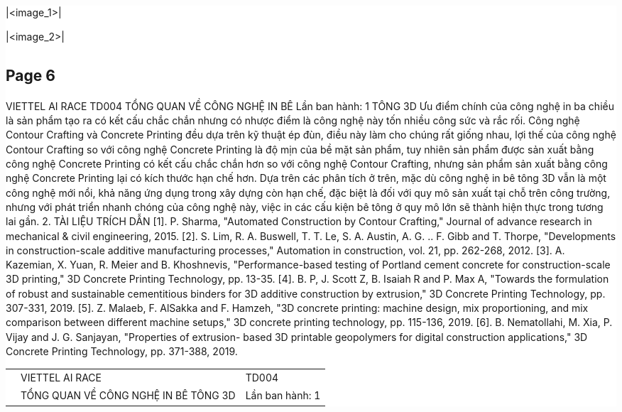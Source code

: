 |<image_1>|

|<image_2>|

## Page 6

VIETTEL AI RACE TD004
TỔNG QUAN VỀ CÔNG NGHỆ IN BÊ
Lần ban hành: 1
TÔNG 3D
Ưu điểm chính của công nghệ in ba chiều là sản phẩm tạo ra có kết cấu chắc chắn nhưng
có nhược điểm là công nghệ này tốn nhiều công sức và rắc rối. Công nghệ Contour
Crafting và Concrete Printing đều dựa trên kỹ thuật ép đùn, điều này làm cho chúng rất
giống nhau, lợi thế của công nghệ Contour Crafting so với công nghệ Concrete Printing
là độ mịn của bề mặt sản phẩm, tuy nhiên sản phẩm được sản xuất bằng công nghệ
Concrete Printing có kết cấu chắc chắn hơn so với công nghệ Contour Crafting, nhưng
sản phẩm sản xuất bằng công nghệ Concrete Printing lại có kích thước hạn chế hơn.
Dựa trên các phân tích ở trên, mặc dù công nghệ in bê tông 3D vẫn là một công nghệ mới
nổi, khả năng ứng dụng trong xây dựng còn hạn chế, đặc biệt là đối với quy mô sản xuất
tại chỗ trên công trường, nhưng với phát triển nhanh chóng của công nghệ này, việc in
các cấu kiện bê tông ở quy mô lớn sẽ thành hiện thực trong tương lai gần.
2. TÀI LIỆU TRÍCH DẪN
[1]. P. Sharma, "Automated Construction by Contour Crafting," Journal of advance
research in mechanical & civil engineering, 2015.
[2]. S. Lim, R. A. Buswell, T. T. Le, S. A. Austin, A. G. .. F. Gibb and T. Thorpe,
"Developments in construction-scale additive manufacturing processes," Automation in
construction, vol. 21, pp. 262-268, 2012.
[3]. A. Kazemian, X. Yuan, R. Meier and B. Khoshnevis, "Performance-based testing
of Portland cement concrete for construction-scale 3D printing," 3D Concrete Printing
Technology, pp. 13-35.
[4]. B. P, J. Scott Z, B. Isaiah R and P. Max A, "Towards the formulation of robust and
sustainable cementitious binders for 3D additive construction by extrusion," 3D Concrete
Printing Technology, pp. 307-331, 2019.
[5]. Z. Malaeb, F. AlSakka and F. Hamzeh, "3D concrete printing: machine design,
mix proportioning, and mix comparison between different machine setups," 3D concrete
printing technology, pp. 115-136, 2019.
[6]. B. Nematollahi, M. Xia, P. Vijay and J. G. Sanjayan, "Properties of extrusion-
based 3D printable geopolymers for digital construction applications," 3D Concrete
Printing Technology, pp. 371-388, 2019.

<table>
  <tbody>
    <tr>
      <td></td>
      <td>VIETTEL AI RACE</td>
      <td>TD004</td>
    </tr>
    <tr>
      <td></td>
      <td>TỔNG QUAN VỀ CÔNG NGHỆ IN BÊ
TÔNG 3D</td>
      <td>Lần ban hành: 1</td>
    </tr>
  </tbody>
</table>
